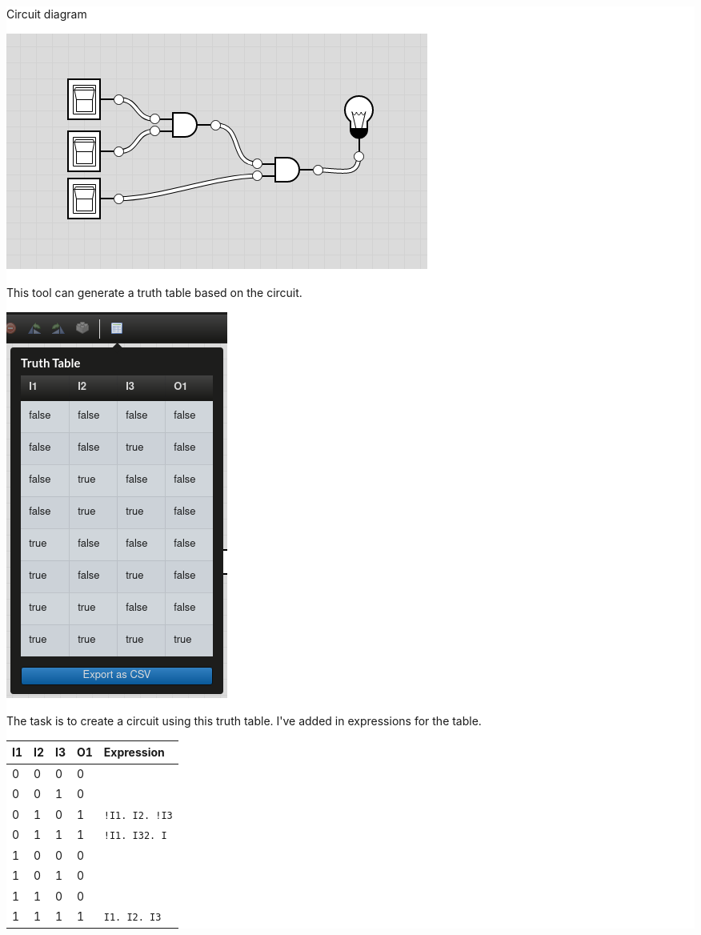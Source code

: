 Circuit diagram

![Circuit diagram](img/lab7-001.png)

This tool can generate a truth table based on the circuit.

![Truth Table](img/lab7-002.png)

The task is to create a circuit using this truth table. I've added in expressions for the table.

| I1   | I2   | I3   | O1   | Expression     |
| :--- | :--- | :--- | :--- | :------------- |
| 0    | 0    | 0    | 0    |                |
| 0    | 0    | 1    | 0    |                |
| 0    | 1    | 0    | 1    | `!I1. I2. !I3` |
| 0    | 1    | 1    | 1    | `!I1. I32. I`  |
| 1    | 0    | 0    | 0    |                |
| 1    | 0    | 1    | 0    |                |
| 1    | 1    | 0    | 0    |                |
| 1    | 1    | 1    | 1    | `I1. I2. I3`   |
